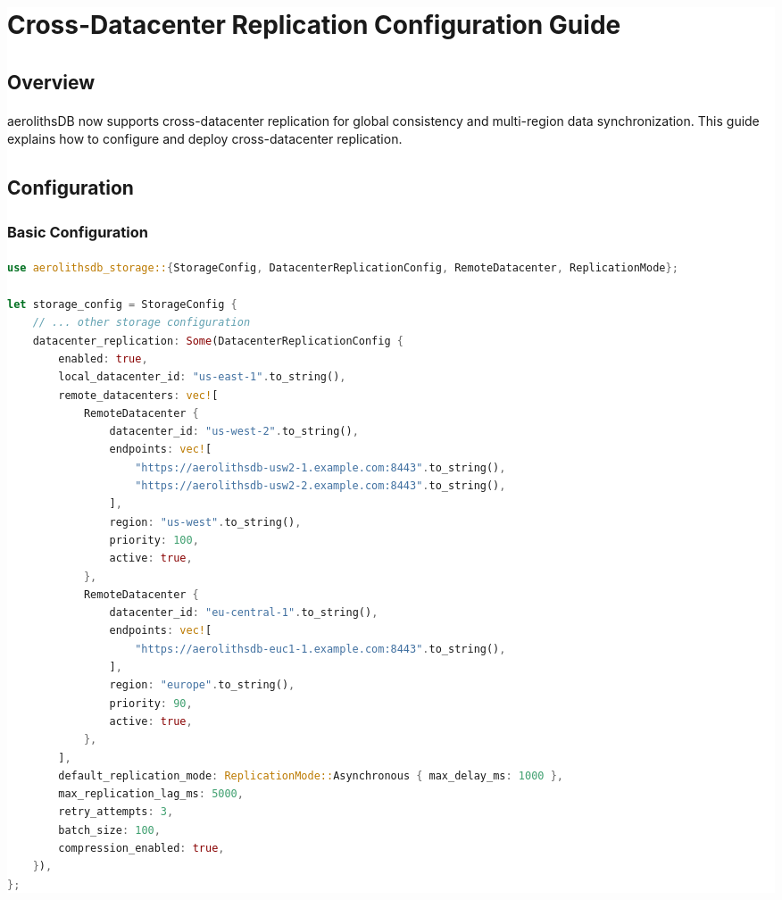 # Cross-Datacenter Replication Configuration Guide

## Overview

aerolithsDB now supports cross-datacenter replication for global consistency and multi-region data synchronization. This guide explains how to configure and deploy cross-datacenter replication.

## Configuration

### Basic Configuration

```rust
use aerolithsdb_storage::{StorageConfig, DatacenterReplicationConfig, RemoteDatacenter, ReplicationMode};

let storage_config = StorageConfig {
    // ... other storage configuration
    datacenter_replication: Some(DatacenterReplicationConfig {
        enabled: true,
        local_datacenter_id: "us-east-1".to_string(),
        remote_datacenters: vec![
            RemoteDatacenter {
                datacenter_id: "us-west-2".to_string(),
                endpoints: vec![
                    "https://aerolithsdb-usw2-1.example.com:8443".to_string(),
                    "https://aerolithsdb-usw2-2.example.com:8443".to_string(),
                ],
                region: "us-west".to_string(),
                priority: 100,
                active: true,
            },
            RemoteDatacenter {
                datacenter_id: "eu-central-1".to_string(),
                endpoints: vec![
                    "https://aerolithsdb-euc1-1.example.com:8443".to_string(),
                ],
                region: "europe".to_string(),
                priority: 90,
                active: true,
            },
        ],
        default_replication_mode: ReplicationMode::Asynchronous { max_delay_ms: 1000 },
        max_replication_lag_ms: 5000,
        retry_attempts: 3,
        batch_size: 100,
        compression_enabled: true,
    }),
};
```
